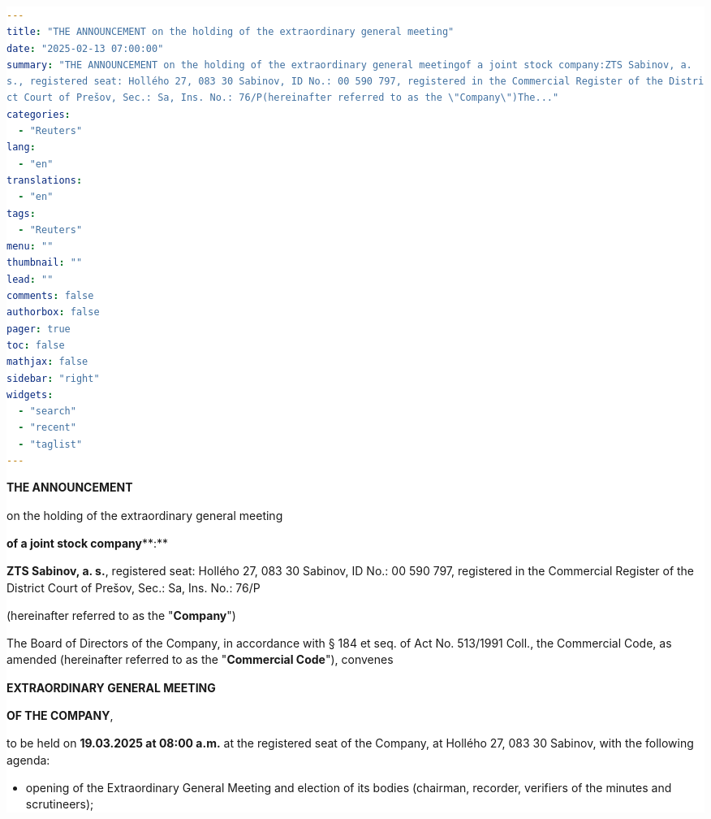 ```yaml
---
title: "THE ANNOUNCEMENT on the holding of the extraordinary general meeting"
date: "2025-02-13 07:00:00"
summary: "THE ANNOUNCEMENT on the holding of the extraordinary general meetingof a joint stock company:ZTS Sabinov, a. s., registered seat: Hollého 27, 083 30 Sabinov, ID No.: 00 590 797, registered in the Commercial Register of the District Court of Prešov, Sec.: Sa, Ins. No.: 76/P(hereinafter referred to as the \"Company\")The..."
categories:
  - "Reuters"
lang:
  - "en"
translations:
  - "en"
tags:
  - "Reuters"
menu: ""
thumbnail: ""
lead: ""
comments: false
authorbox: false
pager: true
toc: false
mathjax: false
sidebar: "right"
widgets:
  - "search"
  - "recent"
  - "taglist"
---
```


**THE ANNOUNCEMENT** 

on the holding of the extraordinary general meeting

**of a joint stock company****:**

**ZTS Sabinov, a. s.**, registered seat: Hollého 27, 083 30 Sabinov, ID No.: 00 590 797, registered in the Commercial Register of the District Court of Prešov, Sec.: Sa, Ins. No.: 76/P

(hereinafter referred to as the "**Company**")

The Board of Directors of the Company, in accordance with § 184 et seq. of Act No. 513/1991 Coll., the Commercial Code, as amended (hereinafter referred to as the "**Commercial Code**"), convenes

**EXTRAORDINARY GENERAL MEETING** 

**OF THE COMPANY**,

to be held on **19.03.2025 at 08:00 a.m.** at the registered seat of the Company, at Hollého 27, 083 30 Sabinov, with the following agenda:

* opening of the Extraordinary General Meeting and election of its bodies (chairman, recorder, verifiers of the minutes and scrutineers);
